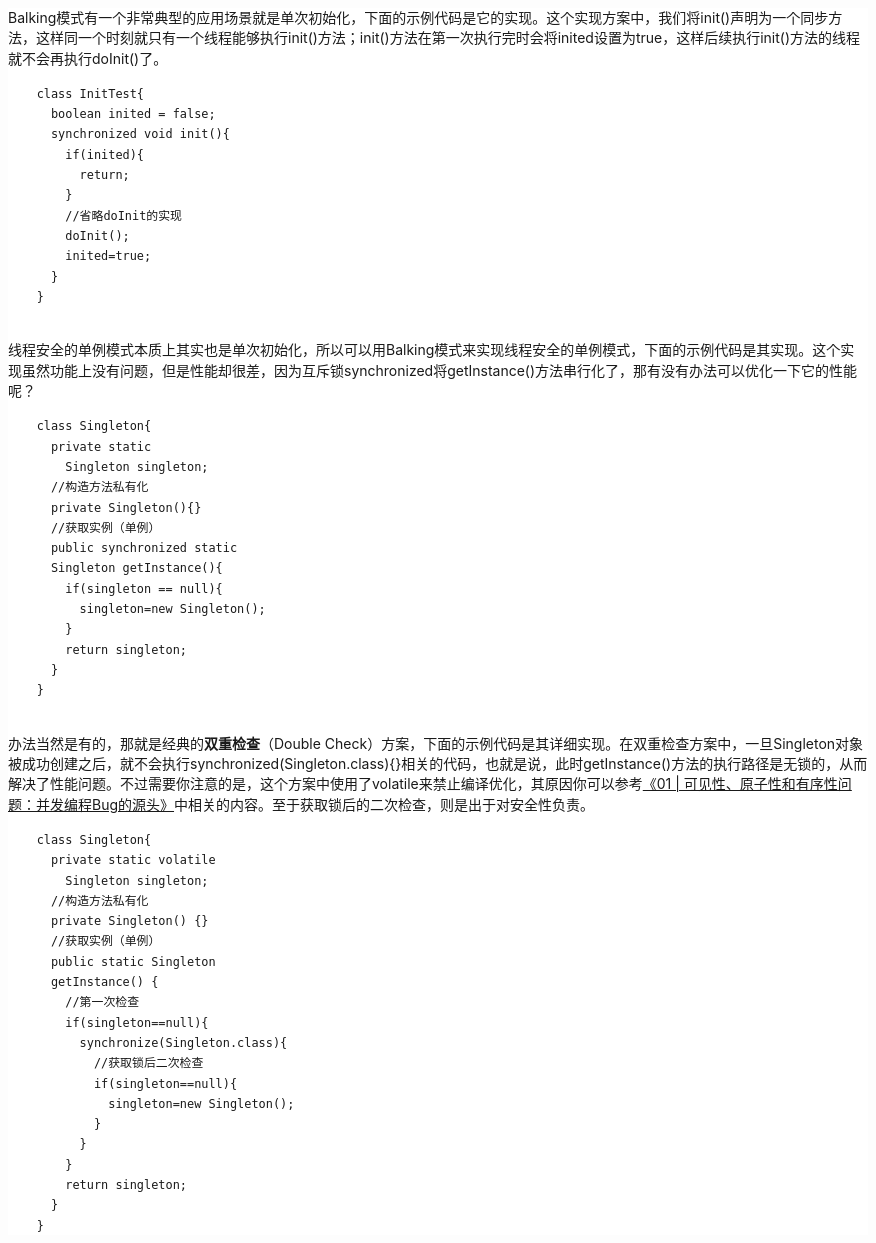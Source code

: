 Balking模式有一个非常典型的应用场景就是单次初始化，下面的示例代码是它的实现。这个实现方案中，我们将init\(\)声明为一个同步方法，这样同一个时刻就只有一个线程能够执行init\(\)方法；init\(\)方法在第一次执行完时会将inited设置为true，这样后续执行init\(\)方法的线程就不会再执行doInit\(\)了。

```
    class InitTest{
      boolean inited = false;
      synchronized void init(){
        if(inited){
          return;
        }
        //省略doInit的实现
        doInit();
        inited=true;
      }
    }
    

```

线程安全的单例模式本质上其实也是单次初始化，所以可以用Balking模式来实现线程安全的单例模式，下面的示例代码是其实现。这个实现虽然功能上没有问题，但是性能却很差，因为互斥锁synchronized将getInstance\(\)方法串行化了，那有没有办法可以优化一下它的性能呢？

```
    class Singleton{
      private static
        Singleton singleton;
      //构造方法私有化  
      private Singleton(){}
      //获取实例（单例）
      public synchronized static 
      Singleton getInstance(){
        if(singleton == null){
          singleton=new Singleton();
        }
        return singleton;
      }
    }
    

```

办法当然是有的，那就是经典的**双重检查**（Double Check）方案，下面的示例代码是其详细实现。在双重检查方案中，一旦Singleton对象被成功创建之后，就不会执行synchronized\(Singleton.class\)\{\}相关的代码，也就是说，此时getInstance\(\)方法的执行路径是无锁的，从而解决了性能问题。不过需要你注意的是，这个方案中使用了volatile来禁止编译优化，其原因你可以参考[《01 | 可见性、原子性和有序性问题：并发编程Bug的源头》](https://time.geekbang.org/column/article/83682)中相关的内容。至于获取锁后的二次检查，则是出于对安全性负责。

```
    class Singleton{
      private static volatile 
        Singleton singleton;
      //构造方法私有化  
      private Singleton() {}
      //获取实例（单例）
      public static Singleton 
      getInstance() {
        //第一次检查
        if(singleton==null){
          synchronize(Singleton.class){
            //获取锁后二次检查
            if(singleton==null){
              singleton=new Singleton();
            }
          }
        }
        return singleton;
      }
    }
```